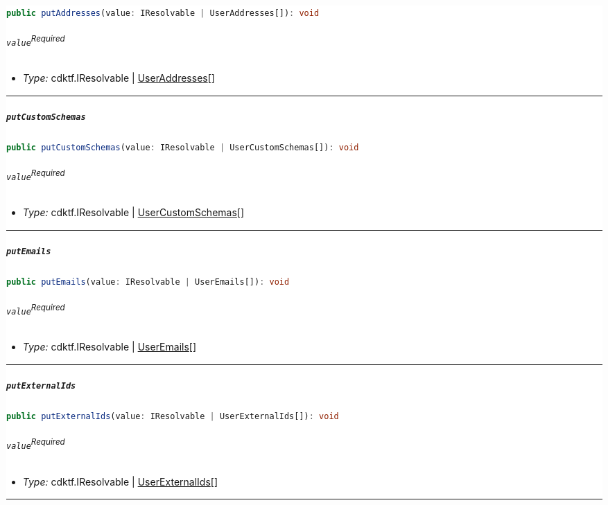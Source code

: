 ```typescript
public putAddresses(value: IResolvable | UserAddresses[]): void
```

###### `value`<sup>Required</sup> <a name="value" id="@cdktf/provider-googleworkspace.user.User.putAddresses.parameter.value"></a>

- *Type:* cdktf.IResolvable | <a href="#@cdktf/provider-googleworkspace.user.UserAddresses">UserAddresses</a>[]

---

##### `putCustomSchemas` <a name="putCustomSchemas" id="@cdktf/provider-googleworkspace.user.User.putCustomSchemas"></a>

```typescript
public putCustomSchemas(value: IResolvable | UserCustomSchemas[]): void
```

###### `value`<sup>Required</sup> <a name="value" id="@cdktf/provider-googleworkspace.user.User.putCustomSchemas.parameter.value"></a>

- *Type:* cdktf.IResolvable | <a href="#@cdktf/provider-googleworkspace.user.UserCustomSchemas">UserCustomSchemas</a>[]

---

##### `putEmails` <a name="putEmails" id="@cdktf/provider-googleworkspace.user.User.putEmails"></a>

```typescript
public putEmails(value: IResolvable | UserEmails[]): void
```

###### `value`<sup>Required</sup> <a name="value" id="@cdktf/provider-googleworkspace.user.User.putEmails.parameter.value"></a>

- *Type:* cdktf.IResolvable | <a href="#@cdktf/provider-googleworkspace.user.UserEmails">UserEmails</a>[]

---

##### `putExternalIds` <a name="putExternalIds" id="@cdktf/provider-googleworkspace.user.User.putExternalIds"></a>

```typescript
public putExternalIds(value: IResolvable | UserExternalIds[]): void
```

###### `value`<sup>Required</sup> <a name="value" id="@cdktf/provider-googleworkspace.user.User.putExternalIds.parameter.value"></a>

- *Type:* cdktf.IResolvable | <a href="#@cdktf/provider-googleworkspace.user.UserExternalIds">UserExternalIds</a>[]

---